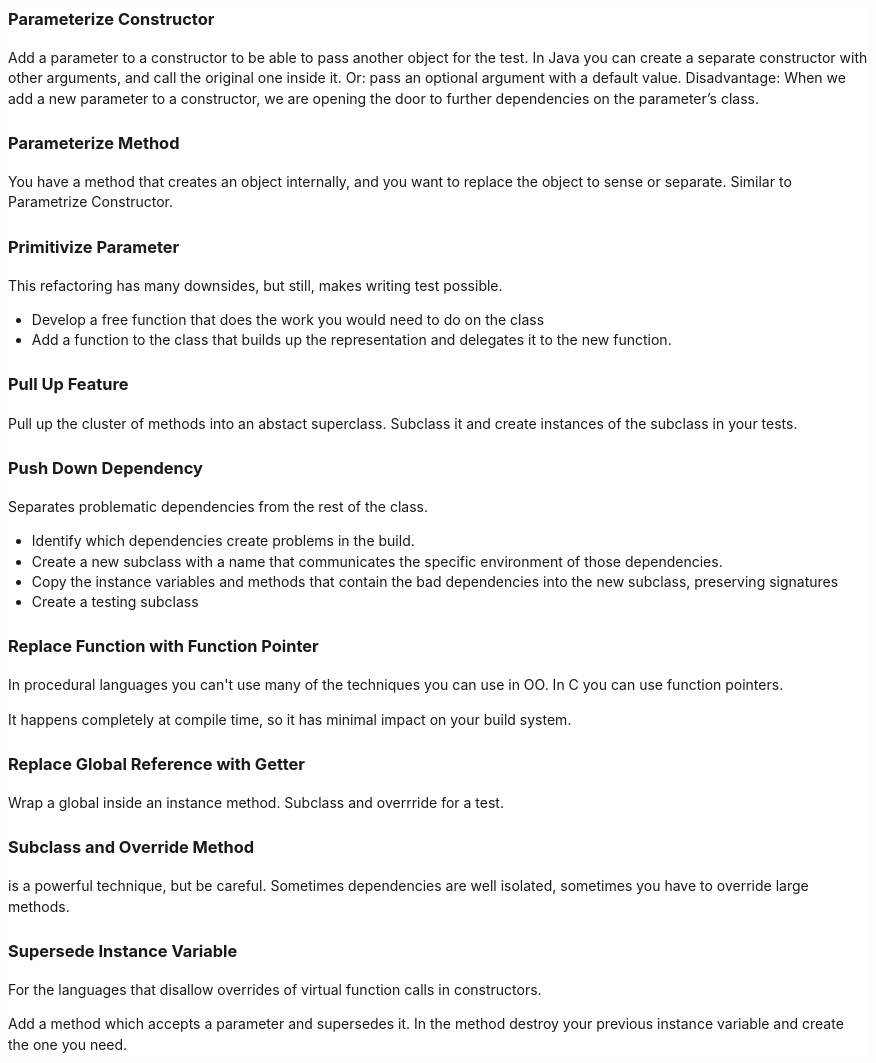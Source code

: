 ### Parameterize Constructor
Add a parameter to a constructor to be able to pass another object for the test.
In Java you can create a separate constructor with other arguments, and call the original one inside it.
Or: pass an optional argument with a default value.
Disadvantage: When we add a new parameter to a constructor, we are opening the door to further dependencies on the parameter’s class.

### Parameterize Method
You have a method that creates an object internally, and you want to replace the object to sense or separate.
Similar to Parametrize Constructor.

### Primitivize Parameter
This refactoring has many downsides, but still, makes writing test possible.
- Develop a free function that does the work you would need to do on the class
- Add a function to the class that builds up the representation and delegates it to the new function.

### Pull Up Feature
Pull up the cluster of methods into an abstact superclass.
Subclass it and create instances of the subclass in your tests.

### Push Down Dependency
Separates problematic dependencies from the rest of the class.
- Identify which dependencies create problems in the build.
- Create a new subclass with a name that communicates the specific environment of those dependencies.
- Copy the instance variables and methods that contain the bad dependencies into the new subclass, preserving signatures
- Create a testing subclass

### Replace Function with Function Pointer
In procedural languages you can't use many of the techniques you can use in OO.
In C you can use function pointers.

It happens completely at compile time, so it has minimal impact on your build system.

### Replace Global Reference with Getter
Wrap a global inside an instance method. Subclass and overrride for a test.

### Subclass and Override Method
is a powerful technique, but be careful.
Sometimes dependencies are well isolated, sometimes you have to override large methods.

### Supersede Instance Variable
For the languages that disallow overrides of virtual function calls in constructors.

Add a method which accepts a parameter and supersedes it. In the method destroy your previous instance variable and create the one you need.
